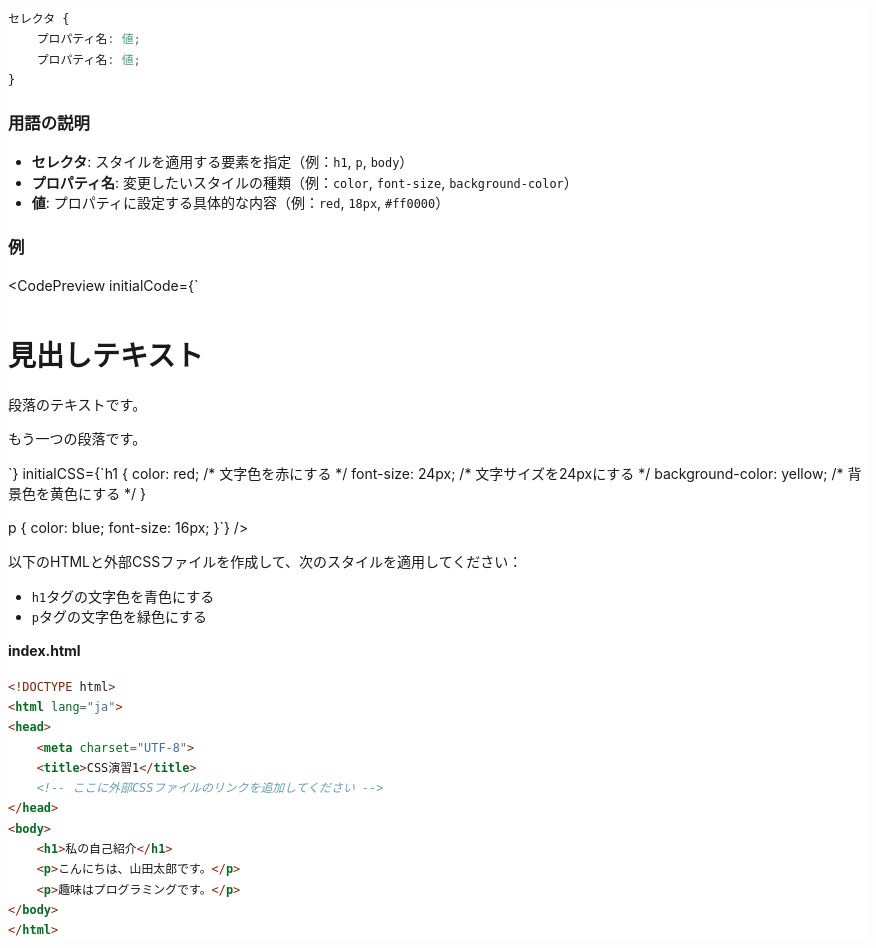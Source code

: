 ```css
セレクタ {
    プロパティ名: 値;
    プロパティ名: 値;
}
```

### 用語の説明

- **セレクタ**: スタイルを適用する要素を指定（例：`h1`, `p`, `body`）
- **プロパティ名**: 変更したいスタイルの種類（例：`color`, `font-size`, `background-color`）
- **値**: プロパティに設定する具体的な内容（例：`red`, `18px`, `#ff0000`）

### 例

<CodePreview 
  initialCode={`<h1>見出しテキスト</h1>
<p>段落のテキストです。</p>
<p>もう一つの段落です。</p>`}
  initialCSS={`h1 {
    color: red;           /* 文字色を赤にする */
    font-size: 24px;      /* 文字サイズを24pxにする */
    background-color: yellow; /* 背景色を黄色にする */
}

p {
    color: blue;
    font-size: 16px;
}`}
/>

<Exercise title="演習1">

以下のHTMLと外部CSSファイルを作成して、次のスタイルを適用してください：

- `h1`タグの文字色を青色にする
- `p`タグの文字色を緑色にする

**index.html**
```html
<!DOCTYPE html>
<html lang="ja">
<head>
    <meta charset="UTF-8">
    <title>CSS演習1</title>
    <!-- ここに外部CSSファイルのリンクを追加してください -->
</head>
<body>
    <h1>私の自己紹介</h1>
    <p>こんにちは、山田太郎です。</p>
    <p>趣味はプログラミングです。</p>
</body>
</html>
```

